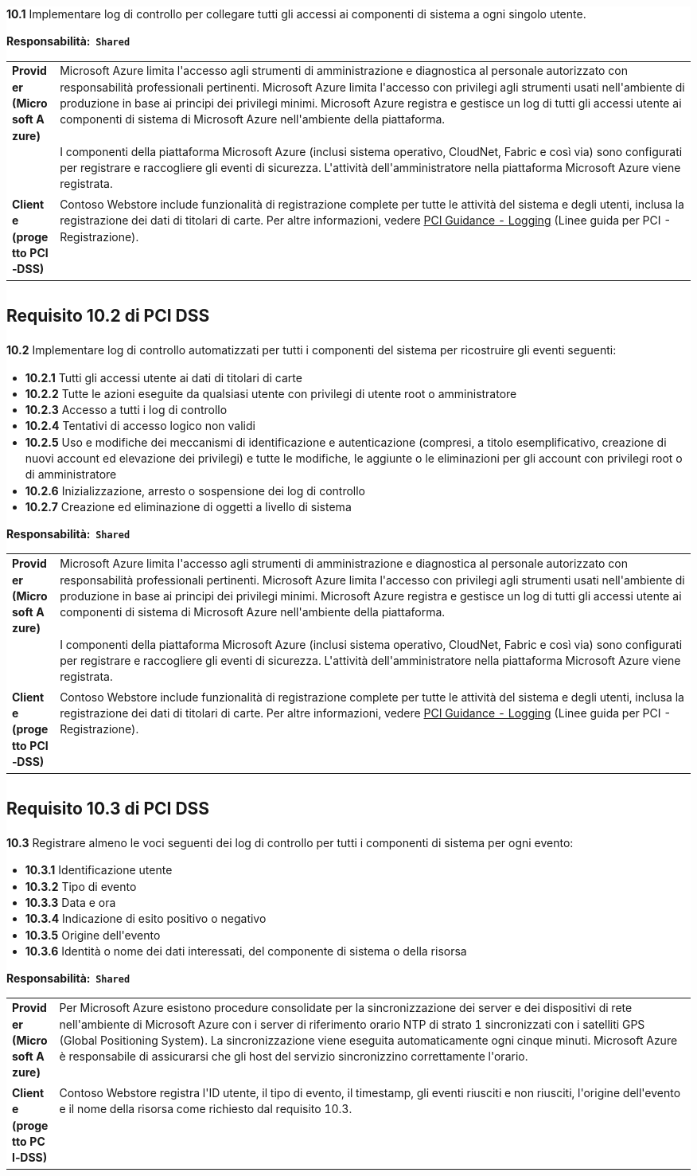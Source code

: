 **10.1** Implementare log di controllo per collegare tutti gli accessi ai componenti di sistema a ogni singolo utente.

**Responsabilità:&nbsp;&nbsp;`Shared`**

|||
|---|---|
| **Provider<br />(Microsoft&nbsp;Azure)** | Microsoft Azure limita l'accesso agli strumenti di amministrazione e diagnostica al personale autorizzato con responsabilità professionali pertinenti. Microsoft Azure limita l'accesso con privilegi agli strumenti usati nell'ambiente di produzione in base ai principi dei privilegi minimi. Microsoft Azure registra e gestisce un log di tutti gli accessi utente ai componenti di sistema di Microsoft Azure nell'ambiente della piattaforma.<br /><br />I componenti della piattaforma Microsoft Azure (inclusi sistema operativo, CloudNet, Fabric e così via) sono configurati per registrare e raccogliere gli eventi di sicurezza. L'attività dell'amministratore nella piattaforma Microsoft Azure viene registrata. |
| **Cliente<br />(progetto&nbsp;PCI&#8209;DSS)** | Contoso Webstore include funzionalità di registrazione complete per tutte le attività del sistema e degli utenti, inclusa la registrazione dei dati di titolari di carte. Per altre informazioni, vedere [PCI Guidance - Logging](payment-processing-blueprint.md#logging-and-auditing) (Linee guida per PCI - Registrazione).|



## <a name="pci-dss-requirement-102"></a>Requisito 10.2 di PCI DSS

**10.2** Implementare log di controllo automatizzati per tutti i componenti del sistema per ricostruire gli eventi seguenti:
- **10.2.1** Tutti gli accessi utente ai dati di titolari di carte
- **10.2.2** Tutte le azioni eseguite da qualsiasi utente con privilegi di utente root o amministratore
- **10.2.3** Accesso a tutti i log di controllo
- **10.2.4** Tentativi di accesso logico non validi
- **10.2.5** Uso e modifiche dei meccanismi di identificazione e autenticazione (compresi, a titolo esemplificativo, creazione di nuovi account ed elevazione dei privilegi) e tutte le modifiche, le aggiunte o le eliminazioni per gli account con privilegi root o di amministratore
- **10.2.6** Inizializzazione, arresto o sospensione dei log di controllo
- **10.2.7** Creazione ed eliminazione di oggetti a livello di sistema

**Responsabilità:&nbsp;&nbsp;`Shared`**

|||
|---|---|
| **Provider<br />(Microsoft&nbsp;Azure)** | Microsoft Azure limita l'accesso agli strumenti di amministrazione e diagnostica al personale autorizzato con responsabilità professionali pertinenti. Microsoft Azure limita l'accesso con privilegi agli strumenti usati nell'ambiente di produzione in base ai principi dei privilegi minimi. Microsoft Azure registra e gestisce un log di tutti gli accessi utente ai componenti di sistema di Microsoft Azure nell'ambiente della piattaforma.<br /><br />I componenti della piattaforma Microsoft Azure (inclusi sistema operativo, CloudNet, Fabric e così via) sono configurati per registrare e raccogliere gli eventi di sicurezza. L'attività dell'amministratore nella piattaforma Microsoft Azure viene registrata. |
| **Cliente<br />(progetto&nbsp;PCI&#8209;DSS)** | Contoso Webstore include funzionalità di registrazione complete per tutte le attività del sistema e degli utenti, inclusa la registrazione dei dati di titolari di carte. Per altre informazioni, vedere [PCI Guidance - Logging](payment-processing-blueprint.md#logging-and-auditing) (Linee guida per PCI - Registrazione).|



## <a name="pci-dss-requirement-103"></a>Requisito 10.3 di PCI DSS

**10.3** Registrare almeno le voci seguenti dei log di controllo per tutti i componenti di sistema per ogni evento:
- **10.3.1** Identificazione utente
- **10.3.2** Tipo di evento
- **10.3.3** Data e ora
- **10.3.4** Indicazione di esito positivo o negativo
- **10.3.5** Origine dell'evento
- **10.3.6** Identità o nome dei dati interessati, del componente di sistema o della risorsa

**Responsabilità:&nbsp;&nbsp;`Shared`**

|||
|---|---|
| **Provider<br />(Microsoft&nbsp;Azure)** | Per Microsoft Azure esistono procedure consolidate per la sincronizzazione dei server e dei dispositivi di rete nell'ambiente di Microsoft Azure con i server di riferimento orario NTP di strato 1 sincronizzati con i satelliti GPS (Global Positioning System). La sincronizzazione viene eseguita automaticamente ogni cinque minuti. Microsoft Azure è responsabile di assicurarsi che gli host del servizio sincronizzino correttamente l'orario. |
| **Cliente<br />(progetto&nbsp;PCI&#8209;DSS)** | Contoso Webstore registra l'ID utente, il tipo di evento, il timestamp, gli eventi riusciti e non riusciti, l'origine dell'evento e il nome della risorsa come richiesto dal requisito 10.3.|
